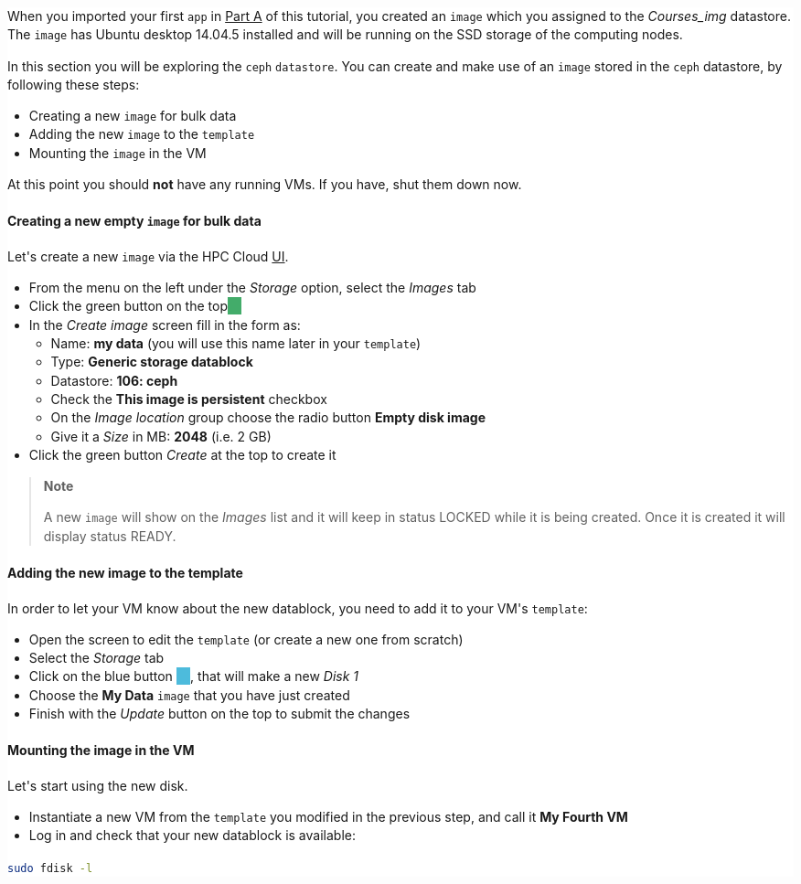 When you imported your first `app` in [Part A](partA#import_appliance_from_Marketplace) of this tutorial, you created an `image` which you assigned to the *Courses_img* datastore. The `image` has Ubuntu desktop 14.04.5 installed and will be running on the SSD storage of the computing nodes.

In this section you will be exploring the `ceph` `datastore`. You can create and make use of an `image` stored in the `ceph` datastore, by following these steps:

* Creating a new `image` for bulk data
* Adding the new `image` to the `template`
* Mounting the `image` in the VM

At this point you should **not** have any running VMs. If you have, shut them down now.

#### Creating a new empty `image` for bulk data

Let's create a new `image` via the HPC Cloud [UI](https://ui.hpccloud.surfsara.nl).

* From the menu on the left under the _Storage_ option, select the _Images_ tab <i class="fa fa-download"></i>
* Click the green button on the top _<i class="fa fa-plus" style="background-color:#43AC6A;border-color:#368a55;color:#fff;padding:1px 1ex 1px 1ex;"></i>_
* In the *Create image* screen fill in the form as:  
  * Name: **my data** (you will use this name later in your `template`)
  * Type: **Generic storage datablock**
  * Datastore: **106: ceph**
  * Check the **This image is persistent** checkbox
  * On the _Image location_ group choose the radio button **Empty disk image**
  * Give it a _Size_ in MB: **2048** (i.e. 2 GB)
* Click the green button *Create* at the top to create it

>**Note**
>
>A new `image` will show on the _Images_ list <i class="fa fa-download"></i> and it will keep in status LOCKED while it is being created. Once it is created it will display status READY.

#### Adding the new image to the template

In order to let your VM know about the new datablock, you need to add it to your VM's `template`:

* Open the screen to edit the `template` (or create a new one from scratch)
* Select the _Storage_ tab <i class="fa fa-tasks"></i>
* Click on the blue button _<i class="fa fa-plus-circle" style="background-color:#4DBBDC;border-color:#368a55;color:#fff;padding:1px 1ex 1px 1ex;"></i>_, that will make a new _Disk 1_
* Choose the **My Data** `image` that you have just created
* Finish with the *Update* button on the top to submit the changes

#### Mounting the image in the VM

Let's start using the new disk.

* Instantiate a new VM from the `template` you modified in the previous step, and call it **My Fourth VM**
* Log in and check that your new datablock is available:

```sh
sudo fdisk -l
```
